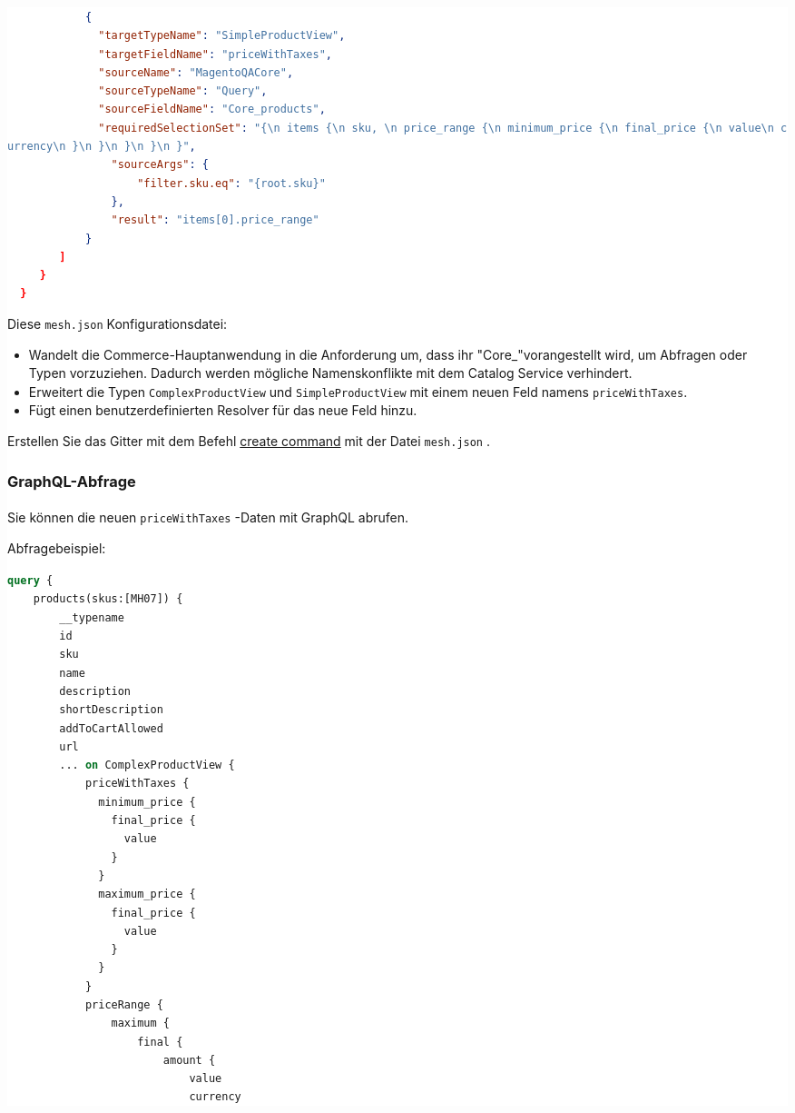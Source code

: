 ```json
            {  
              "targetTypeName": "SimpleProductView",
              "targetFieldName": "priceWithTaxes",
              "sourceName": "MagentoQACore",
              "sourceTypeName": "Query",
              "sourceFieldName": "Core_products",
              "requiredSelectionSet": "{\n items {\n sku, \n price_range {\n minimum_price {\n final_price {\n value\n currency\n }\n }\n }\n }\n }",
                "sourceArgs": {
                    "filter.sku.eq": "{root.sku}"
                },
                "result": "items[0].price_range"
            }
        ]
     }
  }
```

Diese `mesh.json` Konfigurationsdatei:

* Wandelt die Commerce-Hauptanwendung in die Anforderung um, dass ihr &quot;Core_&quot;vorangestellt wird, um Abfragen oder Typen vorzuziehen. Dadurch werden mögliche Namenskonflikte mit dem Catalog Service verhindert.
* Erweitert die Typen `ComplexProductView` und `SimpleProductView` mit einem neuen Feld namens `priceWithTaxes`.
* Fügt einen benutzerdefinierten Resolver für das neue Feld hinzu.

Erstellen Sie das Gitter mit dem Befehl [create command](https://developer.adobe.com/graphql-mesh-gateway/gateway/create-mesh/#create-a-mesh-1) mit der Datei `mesh.json` .

### GraphQL-Abfrage

Sie können die neuen `priceWithTaxes` -Daten mit GraphQL abrufen.

Abfragebeispiel:

```graphql
query {
    products(skus:[MH07]) {
        __typename
        id
        sku
        name
        description
        shortDescription
        addToCartAllowed
        url
        ... on ComplexProductView {
            priceWithTaxes {
              minimum_price {
                final_price {
                  value
                }
              }
              maximum_price {
                final_price {
                  value
                }
              }
            }
            priceRange {
                maximum {
                    final {
                        amount {
                            value
                            currency
```